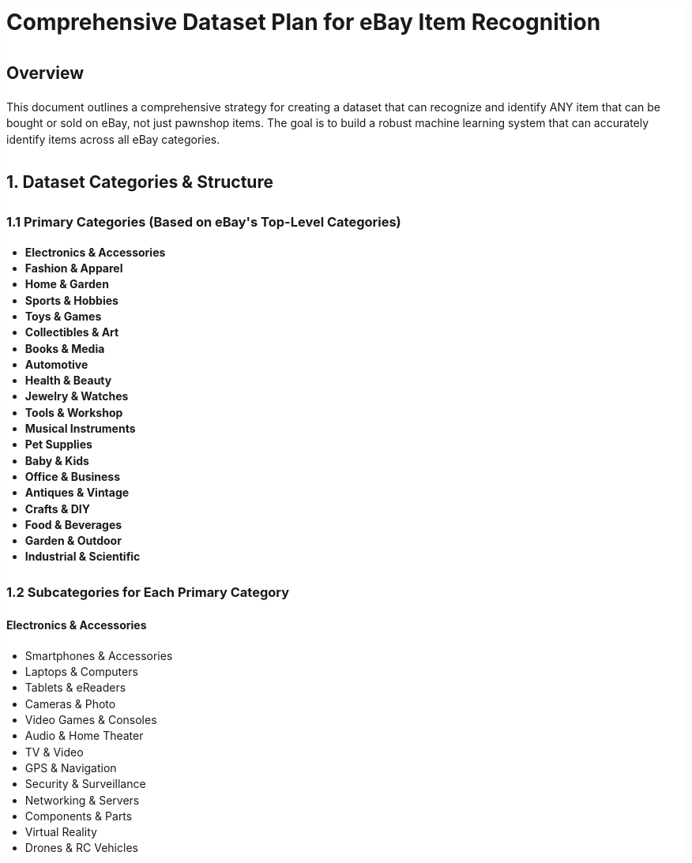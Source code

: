 # Comprehensive Dataset Plan for eBay Item Recognition

## Overview
This document outlines a comprehensive strategy for creating a dataset that can recognize and identify ANY item that can be bought or sold on eBay, not just pawnshop items. The goal is to build a robust machine learning system that can accurately identify items across all eBay categories.

## 1. Dataset Categories & Structure

### 1.1 Primary Categories (Based on eBay's Top-Level Categories)
- **Electronics & Accessories**
- **Fashion & Apparel**
- **Home & Garden**
- **Sports & Hobbies**
- **Toys & Games**
- **Collectibles & Art**
- **Books & Media**
- **Automotive**
- **Health & Beauty**
- **Jewelry & Watches**
- **Tools & Workshop**
- **Musical Instruments**
- **Pet Supplies**
- **Baby & Kids**
- **Office & Business**
- **Antiques & Vintage**
- **Crafts & DIY**
- **Food & Beverages**
- **Garden & Outdoor**
- **Industrial & Scientific**

### 1.2 Subcategories for Each Primary Category

#### Electronics & Accessories
- Smartphones & Accessories
- Laptops & Computers
- Tablets & eReaders
- Cameras & Photo
- Video Games & Consoles
- Audio & Home Theater
- TV & Video
- GPS & Navigation
- Security & Surveillance
- Networking & Servers
- Components & Parts
- Virtual Reality
- Drones & RC Vehicles
